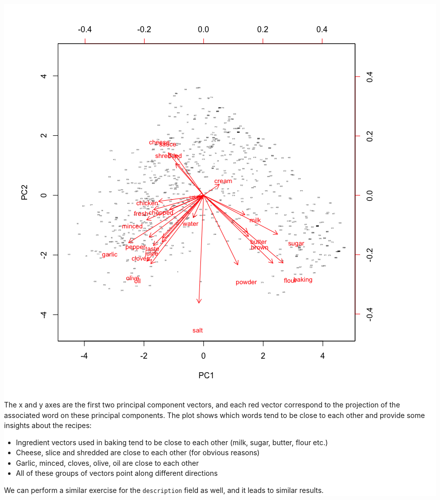 ![title](img/PCA_ingredients.png)

The x and y axes are the first two principal component vectors, and each red vector correspond to the projection of the associated word on these principal components. The plot shows which words tend to be close to each other and provide some insights about the recipes:

* Ingredient vectors used in baking tend to be close to each other (milk, sugar, butter, flour etc.)
* Cheese, slice and shredded are close to each other (for obvious reasons)
* Garlic, minced, cloves, olive, oil are close to each other
* All of these groups of vectors point along different directions

We can perform a similar exercise for the `description` field as well, and it leads to similar results. 
